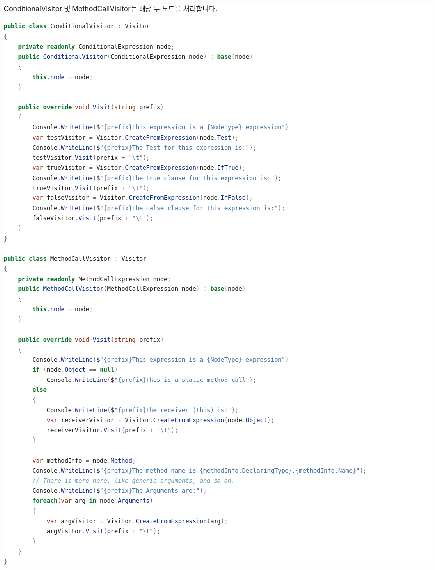 ConditionalVisitor 및 MethodCallVisitor는 해당 두 노드를 처리합니다.

```csharp
public class ConditionalVisitor : Visitor
{
    private readonly ConditionalExpression node;
    public ConditionalVisitor(ConditionalExpression node) : base(node)
    {
        this.node = node;
    }

    public override void Visit(string prefix)
    {
        Console.WriteLine($"{prefix}This expression is a {NodeType} expression");
        var testVisitor = Visitor.CreateFromExpression(node.Test);
        Console.WriteLine($"{prefix}The Test for this expression is:");
        testVisitor.Visit(prefix + "\t");
        var trueVisitor = Visitor.CreateFromExpression(node.IfTrue);
        Console.WriteLine($"{prefix}The True clause for this expression is:");
        trueVisitor.Visit(prefix + "\t");
        var falseVisitor = Visitor.CreateFromExpression(node.IfFalse);
        Console.WriteLine($"{prefix}The False clause for this expression is:");
        falseVisitor.Visit(prefix + "\t");
    }
}

public class MethodCallVisitor : Visitor
{
    private readonly MethodCallExpression node;
    public MethodCallVisitor(MethodCallExpression node) : base(node)
    {
        this.node = node;
    }

    public override void Visit(string prefix)
    {
        Console.WriteLine($"{prefix}This expression is a {NodeType} expression");
        if (node.Object == null)
            Console.WriteLine($"{prefix}This is a static method call");
        else
        {
            Console.WriteLine($"{prefix}The receiver (this) is:");
            var receiverVisitor = Visitor.CreateFromExpression(node.Object);
            receiverVisitor.Visit(prefix + "\t");
        }

        var methodInfo = node.Method;
        Console.WriteLine($"{prefix}The method name is {methodInfo.DeclaringType}.{methodInfo.Name}");
        // There is more here, like generic arguments, and so on.
        Console.WriteLine($"{prefix}The Arguments are:");
        foreach(var arg in node.Arguments)
        {
            var argVisitor = Visitor.CreateFromExpression(arg);
            argVisitor.Visit(prefix + "\t");
        }
    }
}
```
